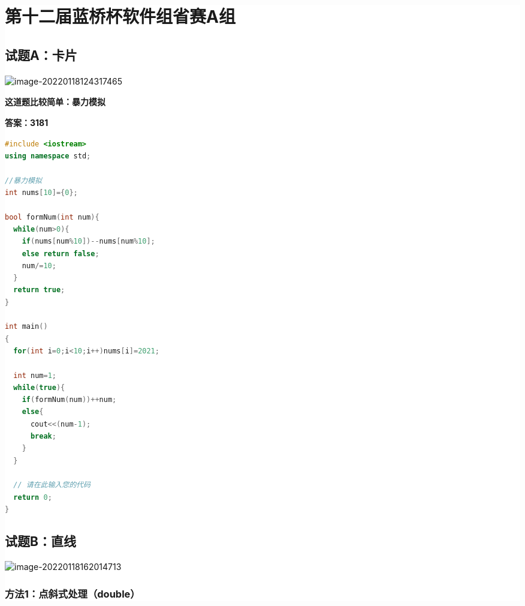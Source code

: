 # 第十二届蓝桥杯软件组省赛A组

## 试题A：卡片

![image-20220118124317465](C:\Users\西安交通大学2193613091sxm\AppData\Roaming\Typora\typora-user-images\image-20220118124317465.png)

**这道题比较简单：暴力模拟**

**答案：3181**

```C++
#include <iostream>
using namespace std;

//暴力模拟
int nums[10]={0};

bool formNum(int num){
  while(num>0){
    if(nums[num%10])--nums[num%10];
    else return false;
    num/=10;
  }
  return true;
}

int main()
{
  for(int i=0;i<10;i++)nums[i]=2021;

  int num=1;
  while(true){
    if(formNum(num))++num;
    else{
      cout<<(num-1);
      break;
    }
  }

  // 请在此输入您的代码
  return 0;
}
```

## 试题B：直线

![image-20220118162014713](C:\Users\西安交通大学2193613091sxm\AppData\Roaming\Typora\typora-user-images\image-20220118162014713.png)

### **方法1：点斜式处理（double）**
